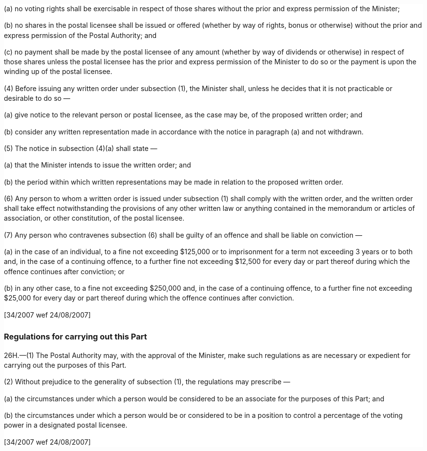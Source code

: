 (a) no voting rights shall be exercisable in respect of those shares without the prior and express permission of the Minister;

(b) no shares in the postal licensee shall be issued or offered (whether by way of rights, bonus or otherwise) without the prior and express permission of the Postal Authority; and

(c) no payment shall be made by the postal licensee of any amount (whether by way of dividends or otherwise) in respect of those shares unless the postal licensee has the prior and express permission of the Minister to do so or the payment is upon the winding up of the postal licensee.

(4) Before issuing any written order under subsection (1), the Minister shall, unless he decides that it is not practicable or desirable to do so —

(a) give notice to the relevant person or postal licensee, as the case may be, of the proposed written order; and

(b) consider any written representation made in accordance with the notice in paragraph (a) and not withdrawn.

(5) The notice in subsection (4)(a) shall state —

(a) that the Minister intends to issue the written order; and

(b) the period within which written representations may be made in relation to the proposed written order.

(6) Any person to whom a written order is issued under subsection (1) shall comply with the written order, and the written order shall take effect notwithstanding the provisions of any other written law or anything contained in the memorandum or articles of association, or other constitution, of the postal licensee.

(7) Any person who contravenes subsection (6) shall be guilty of an offence and shall be liable on conviction —

(a) in the case of an individual, to a fine not exceeding $125,000 or to imprisonment for a term not exceeding 3 years or to both and, in the case of a continuing offence, to a further fine not exceeding $12,500 for every day or part thereof during which the offence continues after conviction; or

(b) in any other case, to a fine not exceeding $250,000 and, in the case of a continuing offence, to a further fine not exceeding $25,000 for every day or part thereof during which the offence continues after conviction.

[34/2007 wef 24/08/2007]

### Regulations for carrying out this Part

26H\.—(1) The Postal Authority may, with the approval of the Minister, make such regulations as are necessary or expedient for carrying out the purposes of this Part.

(2) Without prejudice to the generality of subsection (1), the regulations may prescribe —

(a) the circumstances under which a person would be considered to be an associate for the purposes of this Part; and

(b) the circumstances under which a person would be or considered to be in a position to control a percentage of the voting power in a designated postal licensee.

[34/2007 wef 24/08/2007]
